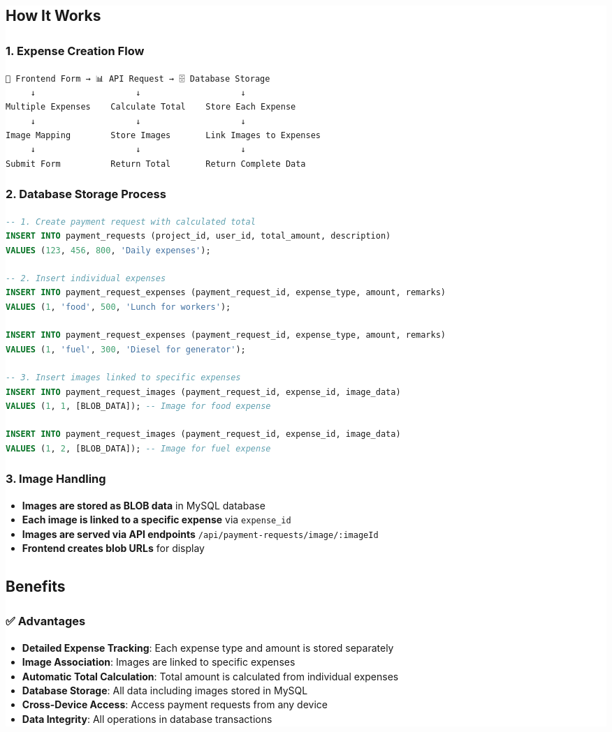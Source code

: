## How It Works

### 1. Expense Creation Flow
```
📝 Frontend Form → 📊 API Request → 🗄️ Database Storage
     ↓                    ↓                    ↓
Multiple Expenses    Calculate Total    Store Each Expense
     ↓                    ↓                    ↓
Image Mapping        Store Images       Link Images to Expenses
     ↓                    ↓                    ↓
Submit Form          Return Total       Return Complete Data
```

### 2. Database Storage Process
```sql
-- 1. Create payment request with calculated total
INSERT INTO payment_requests (project_id, user_id, total_amount, description)
VALUES (123, 456, 800, 'Daily expenses');

-- 2. Insert individual expenses
INSERT INTO payment_request_expenses (payment_request_id, expense_type, amount, remarks)
VALUES (1, 'food', 500, 'Lunch for workers');

INSERT INTO payment_request_expenses (payment_request_id, expense_type, amount, remarks)
VALUES (1, 'fuel', 300, 'Diesel for generator');

-- 3. Insert images linked to specific expenses
INSERT INTO payment_request_images (payment_request_id, expense_id, image_data)
VALUES (1, 1, [BLOB_DATA]); -- Image for food expense

INSERT INTO payment_request_images (payment_request_id, expense_id, image_data)
VALUES (1, 2, [BLOB_DATA]); -- Image for fuel expense
```

### 3. Image Handling
- **Images are stored as BLOB data** in MySQL database
- **Each image is linked to a specific expense** via `expense_id`
- **Images are served via API endpoints** `/api/payment-requests/image/:imageId`
- **Frontend creates blob URLs** for display

## Benefits

### ✅ Advantages
- **Detailed Expense Tracking**: Each expense type and amount is stored separately
- **Image Association**: Images are linked to specific expenses
- **Automatic Total Calculation**: Total amount is calculated from individual expenses
- **Database Storage**: All data including images stored in MySQL
- **Cross-Device Access**: Access payment requests from any device
- **Data Integrity**: All operations in database transactions
